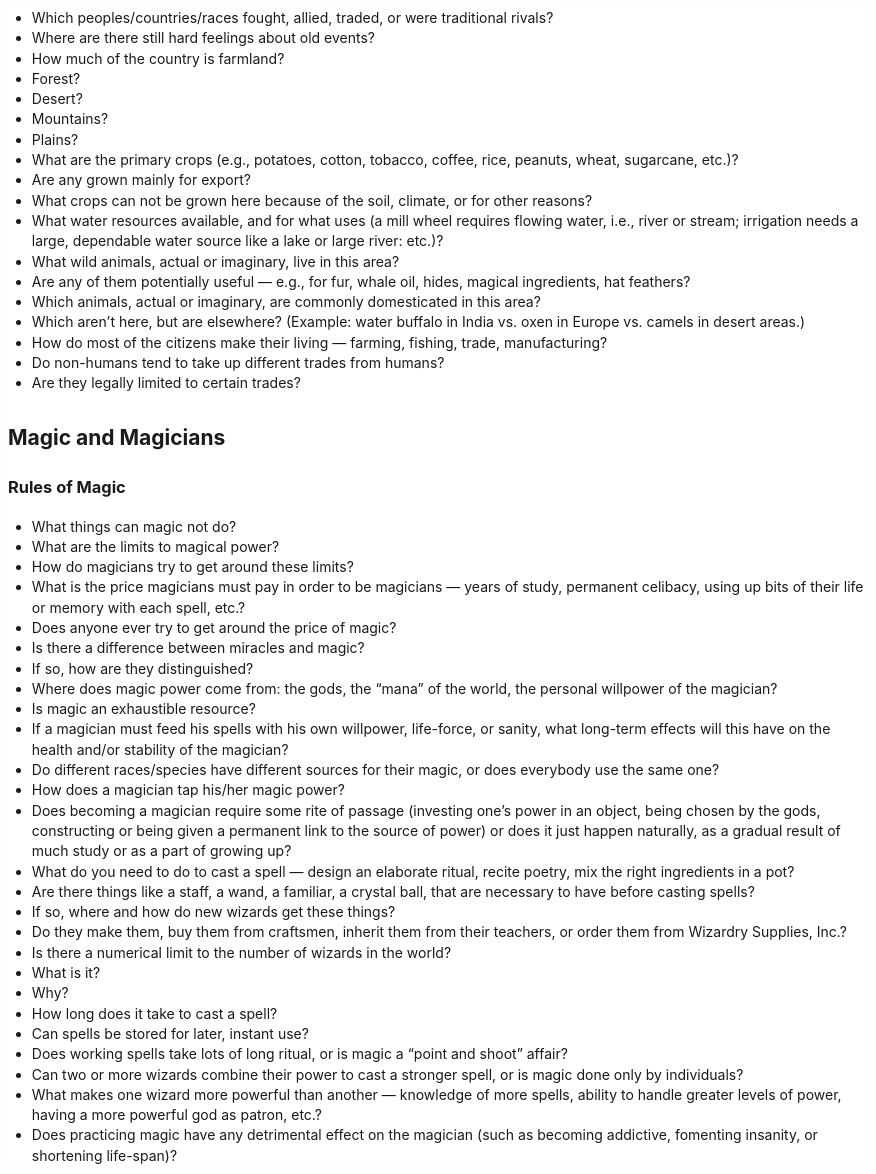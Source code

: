 - Which peoples/countries/races fought, allied, traded, or were traditional rivals? 
- Where are there still hard feelings about old events?
- How much of the country is farmland? 
- Forest? 
- Desert? 
- Mountains? 
- Plains?
- What are the primary crops (e.g., potatoes, cotton, tobacco, coffee, rice, peanuts, wheat, sugarcane, etc.)? 
- Are any grown mainly for export? 
- What crops can not be grown here because of the soil, climate, or for other reasons?
- What water resources available, and for what uses (a mill wheel requires flowing water, i.e., river or stream; irrigation needs a large, dependable water source like a lake or large river: etc.)?
- What wild animals, actual or imaginary, live in this area? 
- Are any of them potentially useful — e.g., for fur, whale oil, hides, magical ingredients, hat feathers?
- Which animals, actual or imaginary, are commonly domesticated in this area? 
- Which aren’t here, but are elsewhere? (Example: water buffalo in India vs. oxen in Europe vs. camels in desert areas.)
- How do most of the citizens make their living — farming, fishing, trade, manufacturing? 
- Do non-humans tend to take up different trades from humans? 
- Are they legally limited to certain trades?
## Magic and Magicians
### Rules of Magic
- What things can magic not do? 
- What are the limits to magical power? 
- How do magicians try to get around these limits?
- What is the price magicians must pay in order to be magicians — years of study, permanent celibacy, using up bits of their life or memory with each spell, etc.? 
- Does anyone ever try to get around the price of magic?
- Is there a difference between miracles and magic? 
- If so, how are they distinguished?
- Where does magic power come from: the gods, the “mana” of the world, the personal willpower of the magician? 
- Is magic an exhaustible resource? 
- If a magician must feed his spells with his own willpower, life-force, or sanity, what long-term effects will this have on the health and/or stability of the magician? 
- Do different races/species have different sources for their magic, or does everybody use the same one?
- How does a magician tap his/her magic power? 
- Does becoming a magician require some rite of passage (investing one’s power in an object, being chosen by the gods, constructing or being given a permanent link to the source of power) or does it just happen naturally, as a gradual result of much study or as a part of growing up?
- What do you need to do to cast a spell — design an elaborate ritual, recite poetry, mix the right ingredients in a pot? 
- Are there things like a staff, a wand, a familiar, a crystal ball, that are necessary to have before casting spells? 
- If so, where and how do new wizards get these things? 
- Do they make them, buy them from craftsmen, inherit them from their teachers, or order them from Wizardry Supplies, Inc.?
- Is there a numerical limit to the number of wizards in the world? 
- What is it? 
- Why?
- How long does it take to cast a spell? 
- Can spells be stored for later, instant use? 
- Does working spells take lots of long ritual, or is magic a “point and shoot” affair?
- Can two or more wizards combine their power to cast a stronger spell, or is magic done only by individuals? 
- What makes one wizard more powerful than another — knowledge of more spells, ability to handle greater levels of power, having a more powerful god as patron, etc.?
- Does practicing magic have any detrimental effect on the magician (such as becoming addictive, fomenting insanity, or shortening life-span)? 